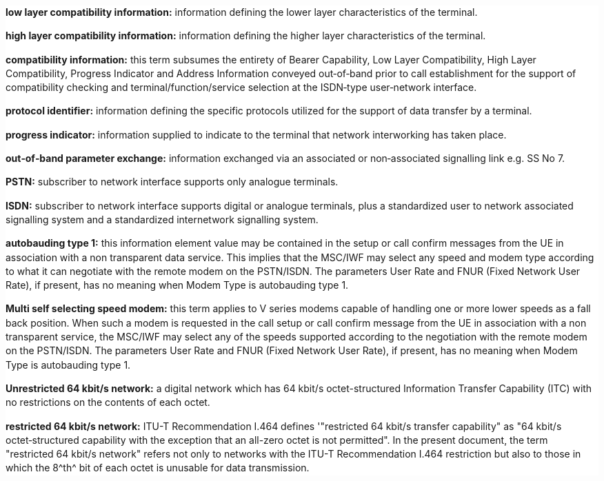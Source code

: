 **low layer compatibility information:** information defining the lower
layer characteristics of the terminal.

**high layer compatibility information:** information defining the
higher layer characteristics of the terminal.

**compatibility information:** this term subsumes the entirety of Bearer
Capability, Low Layer Compatibility, High Layer Compatibility, Progress
Indicator and Address Information conveyed out‑of‑band prior to call
establishment for the support of compatibility checking and
terminal/function/service selection at the ISDN‑type user‑network
interface.

**protocol identifier:** information defining the specific protocols
utilized for the support of data transfer by a terminal.

**progress indicator:** information supplied to indicate to the terminal
that network interworking has taken place.

**out‑of‑band parameter exchange:** information exchanged via an
associated or non‑associated signalling link e.g. SS No 7.

**PSTN:** subscriber to network interface supports only analogue
terminals.

**ISDN:** subscriber to network interface supports digital or analogue
terminals, plus a standardized user to network associated signalling
system and a standardized internetwork signalling system.

**autobauding type 1:** this information element value may be contained
in the setup or call confirm messages from the UE in association with a
non transparent data service. This implies that the MSC/IWF may select
any speed and modem type according to what it can negotiate with the
remote modem on the PSTN/ISDN. The parameters User Rate and FNUR (Fixed
Network User Rate), if present, has no meaning when Modem Type is
autobauding type 1.

**Multi self selecting speed modem:** this term applies to V series
modems capable of handling one or more lower speeds as a fall back
position. When such a modem is requested in the call setup or call
confirm message from the UE in association with a non transparent
service, the MSC/IWF may select any of the speeds supported according to
the negotiation with the remote modem on the PSTN/ISDN. The parameters
User Rate and FNUR (Fixed Network User Rate), if present, has no meaning
when Modem Type is autobauding type 1.

**Unrestricted 64 kbit/s network:** a digital network which has 64
kbit/s octet-structured Information Transfer Capability (ITC) with no
restrictions on the contents of each octet.

**restricted 64 kbit/s network:** ITU-T Recommendation I.464 defines
\'\"restricted 64 kbit/s transfer capability\" as \"64 kbit/s
octet‑structured capability with the exception that an all-zero octet is
not permitted\". In the present document, the term \"restricted 64
kbit/s network\" refers not only to networks with the ITU-T
Recommendation I.464 restriction but also to those in which the 8^th^
bit of each octet is unusable for data transmission.
